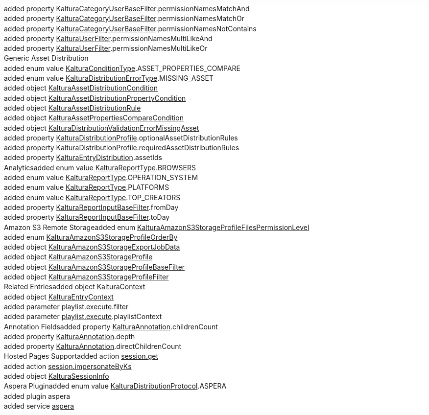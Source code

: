 <span>added property </span>[KalturaCategoryUserBaseFilter][45]<span>.permissionNamesMatchAnd</span>  
<span>added property </span>[KalturaCategoryUserBaseFilter][45]<span>.permissionNamesMatchOr</span>  
<span>added property </span>[KalturaCategoryUserBaseFilter][45]<span>.permissionNamesNotContains</span>  
<span>added property </span>[KalturaUserFilter][40]<span>.permissionNamesMultiLikeAnd</span>  
<span>added property </span>[KalturaUserFilter][40]<span>.permissionNamesMultiLikeOr</span>  
<span class="mce-heading-3">Generic Asset Distribution</span>  
<span>added enum value </span>[KalturaConditionType][46]<span>.ASSET_PROPERTIES_COMPARE</span>  
<span>added enum value </span>[KalturaDistributionErrorType][47]<span>.MISSING_ASSET</span>  
<span>added object </span><a href="http://www.kaltura.com/api_v3/testmeDoc/?object=KalturaAssetDistributionCondition" target="_blank">KalturaAssetDistributionCondition</a>  
<span>added object </span><a href="http://www.kaltura.com/api_v3/testmeDoc/?object=KalturaAssetDistributionPropertyCondition" target="_blank">KalturaAssetDistributionPropertyCondition</a>  
<span>added object </span><a href="http://www.kaltura.com/api_v3/testmeDoc/?object=KalturaAssetDistributionRule" target="_blank">KalturaAssetDistributionRule</a>  
<span>added object </span><a href="http://www.kaltura.com/api_v3/testmeDoc/?object=KalturaAssetPropertiesCompareCondition" target="_blank">KalturaAssetPropertiesCompareCondition</a>  
<span>added object </span><a href="http://www.kaltura.com/api_v3/testmeDoc/?object=KalturaDistributionValidationErrorMissingAsset" target="_blank">KalturaDistributionValidationErrorMissingAsset</a>  
<span>added property </span>[KalturaDistributionProfile][48]<span>.optionalAssetDistributionRules</span>  
<span>added property </span>[KalturaDistributionProfile][48]<span>.requiredAssetDistributionRules</span>  
<span>added property </span>[KalturaEntryDistribution][49]<span>.assetIds</span>  
<span class="mce-heading-3">Analytics</span><span>added enum value </span>[KalturaReportType][50]<span>.BROWSERS</span>  
<span>added enum value </span>[KalturaReportType][50]<span>.OPERATION_SYSTEM</span>  
<span>added enum value </span>[KalturaReportType][50]<span>.PLATFORMS</span>  
<span>added enum value </span>[KalturaReportType][50]<span>.TOP_CREATORS</span>  
<span>added property </span>[KalturaReportInputBaseFilter][51]<span>.fromDay</span>  
<span>added property </span>[KalturaReportInputBaseFilter][51]<span>.toDay</span>  
<span class="mce-heading-3">Amazon S3 Remote Storage</span><span>added enum </span><a href="http://www.kaltura.com/api_v3/testmeDoc/?object=KalturaAmazonS3StorageProfileFilesPermissionLevel" target="_blank">KalturaAmazonS3StorageProfileFilesPermissionLevel</a>  
<span>added enum </span><a href="http://www.kaltura.com/api_v3/testmeDoc/?object=KalturaAmazonS3StorageProfileOrderBy" target="_blank">KalturaAmazonS3StorageProfileOrderBy</a>  
<span>added object </span><a href="http://www.kaltura.com/api_v3/testmeDoc/?object=KalturaAmazonS3StorageExportJobData" target="_blank">KalturaAmazonS3StorageExportJobData</a>  
<span>added object </span><a href="http://www.kaltura.com/api_v3/testmeDoc/?object=KalturaAmazonS3StorageProfile" target="_blank">KalturaAmazonS3StorageProfile</a>  
<span>added object </span><a href="http://www.kaltura.com/api_v3/testmeDoc/?object=KalturaAmazonS3StorageProfileBaseFilter" target="_blank">KalturaAmazonS3StorageProfileBaseFilter</a>  
<span>added object </span><a href="http://www.kaltura.com/api_v3/testmeDoc/?object=KalturaAmazonS3StorageProfileFilter" target="_blank">KalturaAmazonS3StorageProfileFilter</a>  
<span class="mce-heading-3">Related Entries</span><span>added object </span><a href="http://www.kaltura.com/api_v3/testmeDoc/?object=KalturaContext" target="_blank">KalturaContext</a>  
<span>added object </span><a href="http://www.kaltura.com/api_v3/testmeDoc/?object=KalturaEntryContext" target="_blank">KalturaEntryContext</a>  
<span>added parameter </span>[][52][playlist.execute][53]<span>.filter</span>  
<span>added parameter </span>[playlist.execute][54]<span>.playlistContext</span>  
<span class="mce-heading-3">Annotation Fields</span><span>added property </span>[KalturaAnnotation][55]<span>.childrenCount</span>  
<span>added property </span>[KalturaAnnotation][55]<span>.depth</span>  
<span>added property </span>[KalturaAnnotation][55]<span>.directChildrenCount</span>  
<span class="mce-heading-3">Hosted Pages Support</span><span>added action </span>[][52][session.get][56]  
<span>added action </span>[session.impersonateByKs][57]  
<span>added object </span><a href="http://www.kaltura.com/api_v3/testmeDoc/?object=KalturaSessionInfo" target="_blank">KalturaSessionInfo</a>  
<span class="mce-heading-3">Aspera Plugin</span><span>added enum value </span>[KalturaDistributionProtocol][58]<span>.ASPERA</span>  
<span>added plugin aspera</span>  
<span>added service </span>[aspera][59]  

 [1]: http://www.kaltura.com/api_v3/testmeDoc/?object=KalturaBatchJobOrderBy
 [2]: http://www.kaltura.com/api_v3/testmeDoc/?object=KalturaBatchJobBaseFilter
 [3]: http://www.kaltura.com/api_v3/testmeDoc/?object=KalturaBatchJobType
 [4]: http://www.kaltura.com/api_v3/testmeDoc/?object=KalturaDropFolderFileErrorCode
 [5]: http://www.kaltura.com/api_v3/testmeDoc/?object=KalturaDropFolderFileStatus
 [6]: http://www.kaltura.com/api_v3/testmeDoc/?object=KalturaDropFolderStatus
 [7]: http://www.kaltura.com/api_v3/testmeDoc/?object=KalturaDropFolderType
 [8]: http://www.kaltura.com/api_v3/testmeDoc/?object=KalturaDropFolder
 [9]: http://www.kaltura.com/api_v3/testmeDoc/?object=KalturaDropFolderBaseFilter
 [10]: http://www.kaltura.com/api_v3/testmeDoc/?object=KalturaDropFolderFile
 [11]: http://www.kaltura.com/api_v3/testmeDoc/?object=KalturaDropFolderFileBaseFilter
 [12]: http://www.kaltura.com/api_v3/testmeDoc/?object=KalturaDropFolderFilter
 [13]: http://www.kaltura.com/api_v3/testmeDoc/?object=KalturaAssetType
 [14]: http://www.kaltura.com/api_v3/testmeDoc/?object=KalturaEntryContextDataParams
 [15]: http://www.kaltura.com/api_v3/testmeDoc/?object=KalturaEntryContextDataResult
 [16]: http://www.kaltura.com/api_v3/testmeDoc/?service=widevine_widevinedrm
 [17]: http://www.kaltura.com/api_v3/testmeDoc/?object=KalturaAccessControlActionType
 [18]: http://www.kaltura.com/api_v3/testmeDoc/?object=KalturaAccessControlContextType
 [19]: http://www.kaltura.com/api_v3/testmeDoc/?object=KalturaAccessControlScope
 [20]: http://www.kaltura.com/api_v3/testmeDoc/?service=liveStream&action=isLive
 [21]: http://www.kaltura.com/api_v3/testmeDoc/?object=KalturaSourceType
 [22]: http://www.kaltura.com/api_v3/testmeDoc/?object=KalturaLiveStreamEntry
 [23]: http://www.kaltura.com/api_v3/testmeDoc/?object=KalturaPartner
 [24]: http://www.kaltura.com/api_v3/testmeDoc/?object=KalturaAudioCodec
 [25]: http://www.kaltura.com/api_v3/testmeDoc/?object=KalturaContainerFormat
 [26]: http://www.kaltura.com/api_v3/testmeDoc/?object=KalturaVideoCodec
 [27]: http://www.kaltura.com/api_v3/testmeDoc/?object=KalturaFlavorParams
 [28]: http://www.kaltura.com/api_v3/testmeDoc/?object=KalturaEmailNotificationRecipientProvider
 [29]: http://www.kaltura.com/api_v3/testmeDoc/?object=KalturaEmailNotificationUserRecipientProvider
 [30]: http://www.kaltura.com/api_v3/testmeDoc/?service=eventnotification_eventnotificationtemplate
 [31]: http://www.kaltura.com/api_v3/testmeDoc/?service=media&action=getMrss
 [32]: http://www.kaltura.com/api_v3/testmeDoc/?object=KalturaEntryType
 [33]: http://www.kaltura.com/api_v3/testmeDoc/?service=externalmedia_externalmedia
 [34]: http://www.kaltura.com/api_v3/testmeDoc/?service=document&action=approveReplace
 [35]: http://www.kaltura.com/api_v3/testmeDoc/?service=document&action=cancelReplace
 [36]: http://www.kaltura.com/api_v3/testmeDoc/?service=document&action=updateContent
 [37]: http://www.kaltura.com/api_v3/testmeDoc/?service=documents&action=approveReplace
 [38]: http://www.kaltura.com/api_v3/testmeDoc/?service=documents&action=cancelReplace
 [39]: http://www.kaltura.com/api_v3/testmeDoc/?service=documents&action=updateContent
 [40]: http://www.kaltura.com/api_v3/testmeDoc/?object=KalturaUserFilter
 [41]: http://www.kaltura.com/api_v3/testmeDoc/?object=KalturaUserRole
 [42]: http://www.kaltura.com/api_v3/testmeDoc/?object=KalturaUserRoleBaseFilter
 [43]: http://www.kaltura.com/api_v3/testmeDoc/?object=KalturaCategoryUserPermissionLevel
 [44]: http://www.kaltura.com/api_v3/testmeDoc/?object=KalturaCategoryUser
 [45]: http://www.kaltura.com/api_v3/testmeDoc/?object=KalturaCategoryUserBaseFilter
 [46]: http://www.kaltura.com/api_v3/testmeDoc/?object=KalturaConditionType
 [47]: http://www.kaltura.com/api_v3/testmeDoc/?object=KalturaDistributionErrorType
 [48]: http://www.kaltura.com/api_v3/testmeDoc/?object=KalturaDistributionProfile
 [49]: http://www.kaltura.com/api_v3/testmeDoc/?object=KalturaEntryDistribution
 [50]: http://www.kaltura.com/api_v3/testmeDoc/?object=KalturaReportType
 [51]: http://www.kaltura.com/api_v3/testmeDoc/?object=KalturaReportInputBaseFilter
 [52]: http://www.kaltura.com/api_v3/testmeDoc/?service=%3Ca%20href=
 [53]: http://www.kaltura%3C/a%3E.com/api_v3/testmeDoc/?service=playlist&action=execute
 [54]: http://www.kaltura.com/api_v3/testmeDoc/?service=playlist&action=execute
 [55]: http://www.kaltura.com/api_v3/testmeDoc/?object=KalturaAnnotation
 [56]: http://www.kaltura%3C/a%3E.com/api_v3/testmeDoc/?service=session&action=get
 [57]: http://www.kaltura.com/api_v3/testmeDoc/?service=session&action=impersonateByKs
 [58]: http://www.kaltura.com/api_v3/testmeDoc/?object=KalturaDistributionProtocol
 [59]: http://www.kaltura.com/api_v3/testmeDoc/?service=aspera_aspera
 [60]: http://www.kaltura.com/api_v3/testmeDoc/?service=metadata&action=updateFromXSL
 [61]: http://www.kaltura.com/api_v3/testmeDoc/?service=system&action=getTime
 [62]: http://www.kaltura.com/api_v3/testmeDoc/?service=tag&action=deletePending
 [63]: http://www.kaltura.com/api_v3/testmeDoc/?service=user&action=index
 [64]: http://www.kaltura.com/api_v3/testmeDoc/?object=KalturaCaptionType
 [65]: http://www.kaltura.com/api_v3/testmeDoc/?object=KalturaFeatureStatusType
 [66]: http://www.kaltura.com/api_v3/testmeDoc/?object=KalturaUiConfObjType
 [67]: http://www.kaltura.com/api_v3/testmeDoc/?service=partner&action=register
 [68]: http://www.kaltura.com/api_v3/testmeDoc/?service=thumbAsset&action=getUrl
 [69]: http://www.kaltura.com/api_v3/testmeDoc/?service=thumbAsset&action=serve
 [70]: http://www.kaltura.com/api_v3/testmeDoc/?object=KalturaBulkUploadCsvJobData
 [71]: http://www.kaltura.com/api_v3/testmeDoc/?object=KalturaImportJobData
 [72]: http://www.kaltura.com/api_v3/testmeDoc/?object=KalturaStorageProfile
 [73]: http://www.kaltura.com/api_v3/testmeDoc/?object=KalturaVarPartnerUsageItem
 [74]: http://www.kaltura.com/api_v3/testmeDoc/?object=KalturaWidget